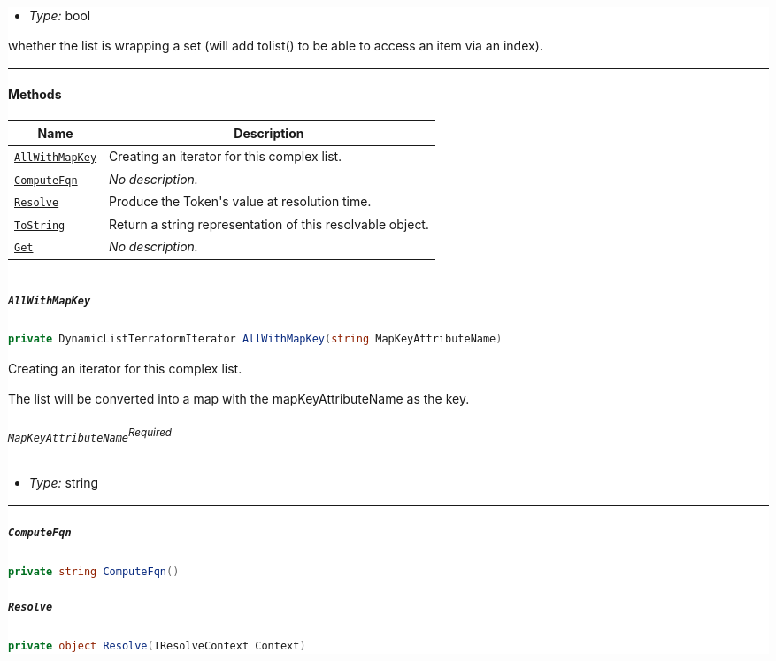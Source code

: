 - *Type:* bool

whether the list is wrapping a set (will add tolist() to be able to access an item via an index).

---

#### Methods <a name="Methods" id="Methods"></a>

| **Name** | **Description** |
| --- | --- |
| <code><a href="#rhizo-co-terraform-provider-oci.dataOciOspGatewayInvoice.DataOciOspGatewayInvoiceBillToAddressCountryList.allWithMapKey">AllWithMapKey</a></code> | Creating an iterator for this complex list. |
| <code><a href="#rhizo-co-terraform-provider-oci.dataOciOspGatewayInvoice.DataOciOspGatewayInvoiceBillToAddressCountryList.computeFqn">ComputeFqn</a></code> | *No description.* |
| <code><a href="#rhizo-co-terraform-provider-oci.dataOciOspGatewayInvoice.DataOciOspGatewayInvoiceBillToAddressCountryList.resolve">Resolve</a></code> | Produce the Token's value at resolution time. |
| <code><a href="#rhizo-co-terraform-provider-oci.dataOciOspGatewayInvoice.DataOciOspGatewayInvoiceBillToAddressCountryList.toString">ToString</a></code> | Return a string representation of this resolvable object. |
| <code><a href="#rhizo-co-terraform-provider-oci.dataOciOspGatewayInvoice.DataOciOspGatewayInvoiceBillToAddressCountryList.get">Get</a></code> | *No description.* |

---

##### `AllWithMapKey` <a name="AllWithMapKey" id="rhizo-co-terraform-provider-oci.dataOciOspGatewayInvoice.DataOciOspGatewayInvoiceBillToAddressCountryList.allWithMapKey"></a>

```csharp
private DynamicListTerraformIterator AllWithMapKey(string MapKeyAttributeName)
```

Creating an iterator for this complex list.

The list will be converted into a map with the mapKeyAttributeName as the key.

###### `MapKeyAttributeName`<sup>Required</sup> <a name="MapKeyAttributeName" id="rhizo-co-terraform-provider-oci.dataOciOspGatewayInvoice.DataOciOspGatewayInvoiceBillToAddressCountryList.allWithMapKey.parameter.mapKeyAttributeName"></a>

- *Type:* string

---

##### `ComputeFqn` <a name="ComputeFqn" id="rhizo-co-terraform-provider-oci.dataOciOspGatewayInvoice.DataOciOspGatewayInvoiceBillToAddressCountryList.computeFqn"></a>

```csharp
private string ComputeFqn()
```

##### `Resolve` <a name="Resolve" id="rhizo-co-terraform-provider-oci.dataOciOspGatewayInvoice.DataOciOspGatewayInvoiceBillToAddressCountryList.resolve"></a>

```csharp
private object Resolve(IResolveContext Context)
```
